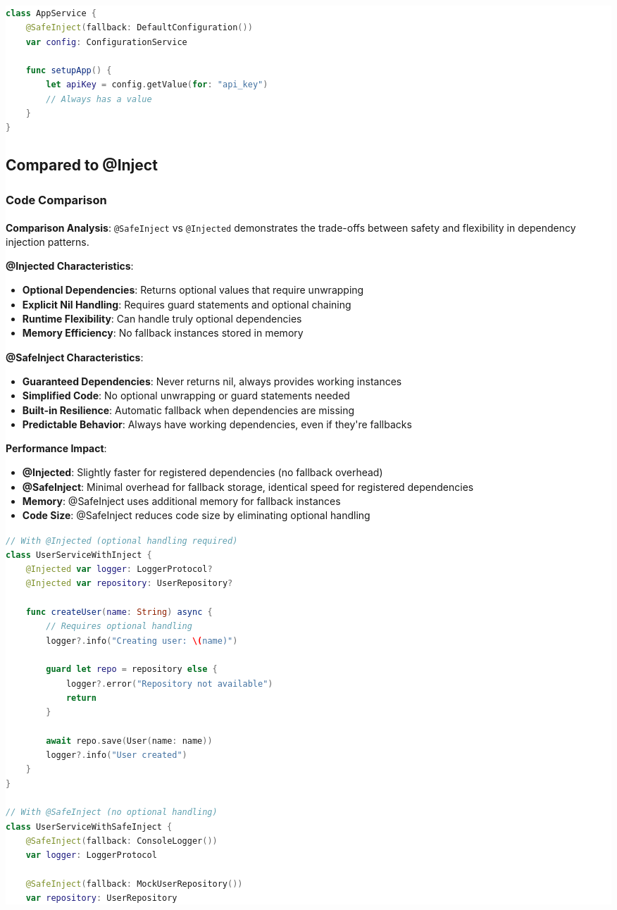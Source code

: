 ```swift
class AppService {
    @SafeInject(fallback: DefaultConfiguration())
    var config: ConfigurationService

    func setupApp() {
        let apiKey = config.getValue(for: "api_key")
        // Always has a value
    }
}
```

## Compared to @Inject

### Code Comparison

**Comparison Analysis**: `@SafeInject` vs `@Injected` demonstrates the trade-offs between safety and flexibility in dependency injection patterns.

**@Injected Characteristics**:
- **Optional Dependencies**: Returns optional values that require unwrapping
- **Explicit Nil Handling**: Requires guard statements and optional chaining
- **Runtime Flexibility**: Can handle truly optional dependencies
- **Memory Efficiency**: No fallback instances stored in memory

**@SafeInject Characteristics**:
- **Guaranteed Dependencies**: Never returns nil, always provides working instances
- **Simplified Code**: No optional unwrapping or guard statements needed
- **Built-in Resilience**: Automatic fallback when dependencies are missing
- **Predictable Behavior**: Always have working dependencies, even if they're fallbacks

**Performance Impact**:
- **@Injected**: Slightly faster for registered dependencies (no fallback overhead)
- **@SafeInject**: Minimal overhead for fallback storage, identical speed for registered dependencies
- **Memory**: @SafeInject uses additional memory for fallback instances
- **Code Size**: @SafeInject reduces code size by eliminating optional handling

```swift
// With @Injected (optional handling required)
class UserServiceWithInject {
    @Injected var logger: LoggerProtocol?
    @Injected var repository: UserRepository?

    func createUser(name: String) async {
        // Requires optional handling
        logger?.info("Creating user: \(name)")

        guard let repo = repository else {
            logger?.error("Repository not available")
            return
        }

        await repo.save(User(name: name))
        logger?.info("User created")
    }
}

// With @SafeInject (no optional handling)
class UserServiceWithSafeInject {
    @SafeInject(fallback: ConsoleLogger())
    var logger: LoggerProtocol

    @SafeInject(fallback: MockUserRepository())
    var repository: UserRepository
```